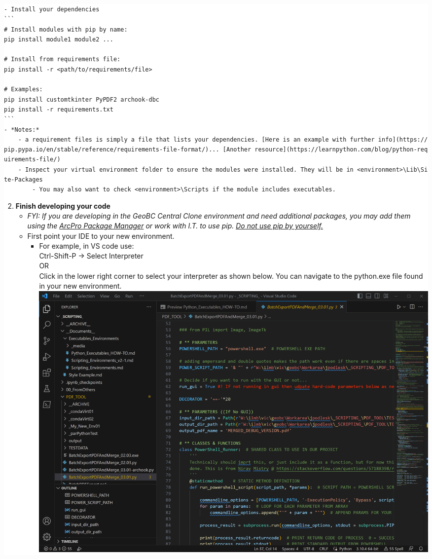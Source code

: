 	- Install your dependencies
	```
	# Install modules with pip by name:
	pip install module1 module2 ...
	
	# Install from requirements file:
	pip install -r <path/to/requirements/file> 

	# Examples:
	pip install customtkinter PyPDF2 archook-dbc 
	pip install -r requirements.txt
	```
	- *Notes:*
		- a requirement files is simply a file that lists your dependencies. [Here is an example with further info](https://pip.pypa.io/en/stable/reference/requirements-file-format/)... [Another resource](https://learnpython.com/blog/python-requirements-file/)
		- Inspect your virtual environment folder to ensure the modules were installed. They will be in <environment>\Lib\Site-Packages
			- You may also want to check <environment>\Scripts if the module includes executables.

2. **Finish developing your code**
	- *FYI: If you are developing in the GeoBC Central Clone environment and need additional packages, you may add them using the [ArcPro Package Manager](https://pro.arcgis.com/en/pro-app/latest/arcpy/get-started/what-is-conda.htm) or work with I.T. to use pip. <ins>Do not use pip by yourself.</ins>*
	- First point your IDE to your new environment.
		- For example, in VS code use:  
		Ctrl-Shift-P -> Select Interpreter  
		OR  
		Click in the lower right corner to select your interpreter as shown below. You can navigate to the python.exe file found in your new environment.
		![image](./_media/ChoosePyEnv_VSCode.gif)